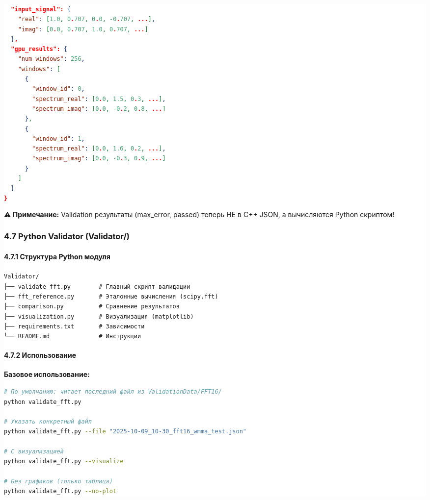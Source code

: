 ```json
  "input_signal": {
    "real": [1.0, 0.707, 0.0, -0.707, ...],
    "imag": [0.0, 0.707, 1.0, 0.707, ...]
  },
  "gpu_results": {
    "num_windows": 256,
    "windows": [
      {
        "window_id": 0,
        "spectrum_real": [0.0, 1.5, 0.3, ...],
        "spectrum_imag": [0.0, -0.2, 0.8, ...]
      },
      {
        "window_id": 1,
        "spectrum_real": [0.0, 1.6, 0.2, ...],
        "spectrum_imag": [0.0, -0.3, 0.9, ...]
      }
    ]
  }
}
```

**⚠️ Примечание:** Validation результаты (max_error, passed) теперь НЕ в C++ JSON, 
а вычисляются Python скриптом!

### 4.7 Python Validator (Validator/)

#### 4.7.1 Структура Python модуля

```
Validator/
├── validate_fft.py        # Главный скрипт валидации
├── fft_reference.py       # Эталонные вычисления (scipy.fft)
├── comparison.py          # Сравнение результатов
├── visualization.py       # Визуализация (matplotlib)
├── requirements.txt       # Зависимости
└── README.md              # Инструкции
```

#### 4.7.2 Использование

**Базовое использование:**
```bash
# По умолчанию: читает последний файл из ValidationData/FFT16/
python validate_fft.py

# Указать конкретный файл
python validate_fft.py --file "2025-10-09_10-30_fft16_wmma_test.json"

# С визуализацией
python validate_fft.py --visualize

# Без графиков (только таблица)
python validate_fft.py --no-plot
```
